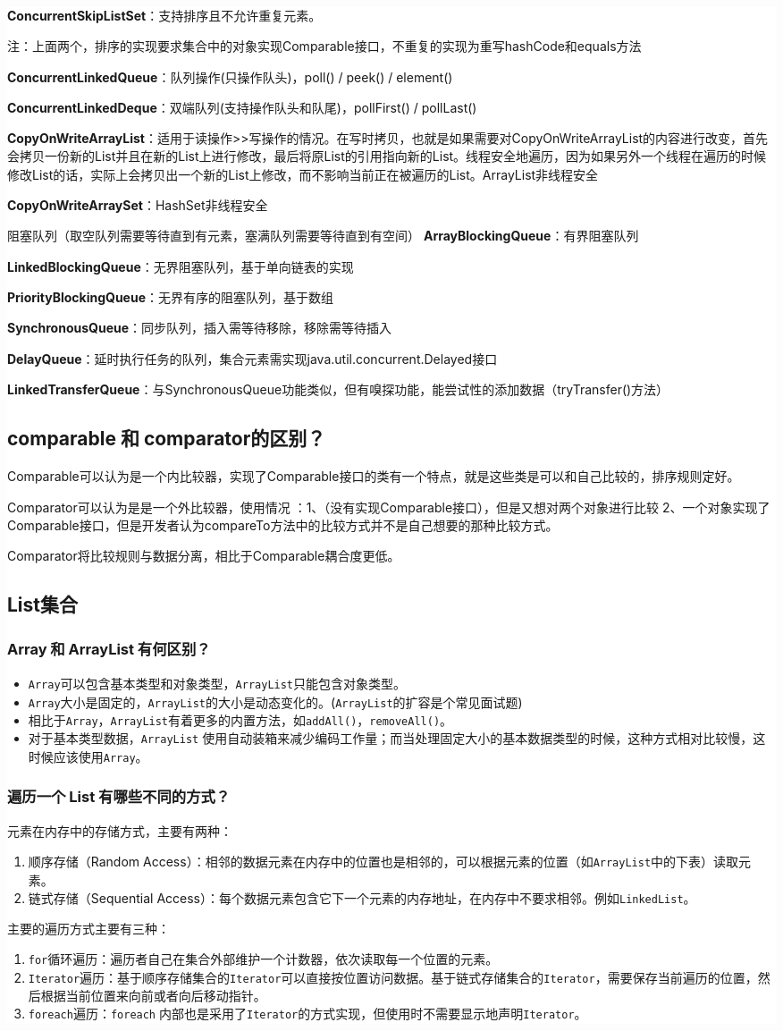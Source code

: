 **ConcurrentSkipListSet**：支持排序且不允许重复元素。

注：上面两个，排序的实现要求集合中的对象实现Comparable接口，不重复的实现为重写hashCode和equals方法

**ConcurrentLinkedQueue**：队列操作(只操作队头)，poll() / peek() / element()

**ConcurrentLinkedDeque**：双端队列(支持操作队头和队尾)，pollFirst() / pollLast()

**CopyOnWriteArrayList**：适用于读操作>>写操作的情况。在写时拷贝，也就是如果需要对CopyOnWriteArrayList的内容进行改变，首先会拷贝一份新的List并且在新的List上进行修改，最后将原List的引用指向新的List。线程安全地遍历，因为如果另外一个线程在遍历的时候修改List的话，实际上会拷贝出一个新的List上修改，而不影响当前正在被遍历的List。ArrayList非线程安全

**CopyOnWriteArraySet**：HashSet非线程安全

 

阻塞队列（取空队列需要等待直到有元素，塞满队列需要等待直到有空间）
**ArrayBlockingQueue**：有界阻塞队列

**LinkedBlockingQueue**：无界阻塞队列，基于单向链表的实现

**PriorityBlockingQueue**：无界有序的阻塞队列，基于数组

**SynchronousQueue**：同步队列，插入需等待移除，移除需等待插入 

**DelayQueue**：延时执行任务的队列，集合元素需实现java.util.concurrent.Delayed接口

**LinkedTransferQueue**：与SynchronousQueue功能类似，但有嗅探功能，能尝试性的添加数据（tryTransfer()方法）



## comparable 和 comparator的区别？

Comparable可以认为是一个内比较器，实现了Comparable接口的类有一个特点，就是这些类是可以和自己比较的，排序规则定好。

Comparator可以认为是是一个外比较器，使用情况 ：1、（没有实现Comparable接口），但是又想对两个对象进行比较
2、一个对象实现了Comparable接口，但是开发者认为compareTo方法中的比较方式并不是自己想要的那种比较方式。

Comparator将比较规则与数据分离，相比于Comparable耦合度更低。

## List集合

### Array 和 ArrayList 有何区别？

- `Array`可以包含基本类型和对象类型，`ArrayList`只能包含对象类型。 
- `Array`大小是固定的，`ArrayList`的大小是动态变化的。(`ArrayList`的扩容是个常见面试题) 
- 相比于`Array`，`ArrayList`有着更多的内置方法，如`addAll()`，`removeAll()`。 
- 对于基本类型数据，`ArrayList` 使用自动装箱来减少编码工作量；而当处理固定大小的基本数据类型的时候，这种方式相对比较慢，这时候应该使用`Array`。

### 遍历一个 List 有哪些不同的方式？

元素在内存中的存储方式，主要有两种：

1. 顺序存储（Random Access）：相邻的数据元素在内存中的位置也是相邻的，可以根据元素的位置（如`ArrayList`中的下表）读取元素。 
2. 链式存储（Sequential Access）：每个数据元素包含它下一个元素的内存地址，在内存中不要求相邻。例如`LinkedList`。 

主要的遍历方式主要有三种：

1. `for`循环遍历：遍历者自己在集合外部维护一个计数器，依次读取每一个位置的元素。 
2. `Iterator`遍历：基于顺序存储集合的`Iterator`可以直接按位置访问数据。基于链式存储集合的`Iterator`，需要保存当前遍历的位置，然后根据当前位置来向前或者向后移动指针。 
3. `foreach`遍历：`foreach` 内部也是采用了`Iterator`的方式实现，但使用时不需要显示地声明`Iterator`。 
